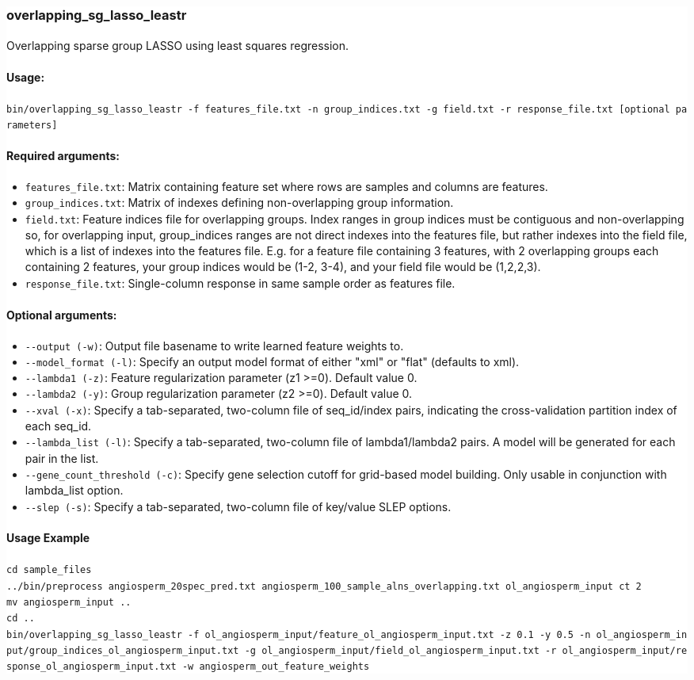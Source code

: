 
### overlapping_sg_lasso_leastr

Overlapping sparse group LASSO using least squares regression.

#### Usage:

 	bin/overlapping_sg_lasso_leastr -f features_file.txt -n group_indices.txt -g field.txt -r response_file.txt [optional parameters]

#### Required arguments:

* `features_file.txt`: Matrix containing feature set where rows are samples and columns are features.
* `group_indices.txt`: Matrix of indexes defining non-overlapping group information.
* `field.txt`: Feature indices file for overlapping groups. Index ranges in group indices must be contiguous and non-overlapping so, for overlapping input, group_indices ranges are not direct indexes into the features file, but rather indexes into the field file, which is a list of indexes into the features file. E.g. for a feature file containing 3 features, with 2 overlapping groups each containing 2 features, your group indices would be (1-2, 3-4), and your field file would be (1,2,2,3).
* `response_file.txt`: Single-column response in same sample order as features file.


#### Optional arguments:

* `--output (-w)`: Output file basename to write learned feature weights to.
* `--model_format (-l)`: Specify an output model format of either "xml" or "flat" (defaults to xml).
* `--lambda1 (-z)`: Feature regularization parameter (z1 >=0). Default value 0.
* `--lambda2 (-y)`: Group regularization parameter (z2 >=0). Default value 0.
* `--xval (-x)`: Specify a tab-separated, two-column file of seq_id/index pairs, indicating the cross-validation partition index of each seq_id.
* `--lambda_list (-l)`: Specify a tab-separated, two-column file of lambda1/lambda2 pairs. A model will be generated for each pair in the list.
* `--gene_count_threshold (-c)`: Specify gene selection cutoff for grid-based model building. Only usable in conjunction with lambda_list option.
* `--slep (-s)`: Specify a tab-separated, two-column file of key/value SLEP options.


#### Usage Example
	cd sample_files
	../bin/preprocess angiosperm_20spec_pred.txt angiosperm_100_sample_alns_overlapping.txt ol_angiosperm_input ct 2
	mv angiosperm_input ..
	cd ..
 	bin/overlapping_sg_lasso_leastr -f ol_angiosperm_input/feature_ol_angiosperm_input.txt -z 0.1 -y 0.5 -n ol_angiosperm_input/group_indices_ol_angiosperm_input.txt -g ol_angiosperm_input/field_ol_angiosperm_input.txt -r ol_angiosperm_input/response_ol_angiosperm_input.txt -w angiosperm_out_feature_weights
